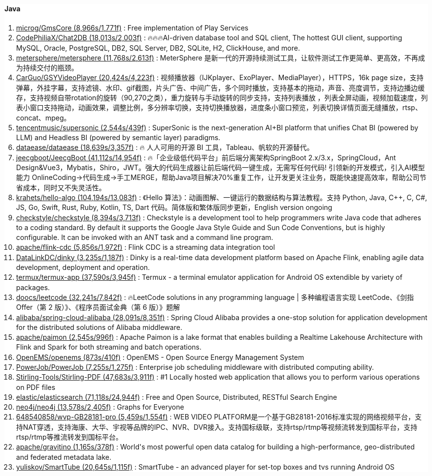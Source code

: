 #### Java
1. [microg/GmsCore (8,966s/1,771f)](https://github.com/microg/GmsCore) : Free implementation of Play Services
2. [CodePhiliaX/Chat2DB (18,013s/2,003f)](https://github.com/CodePhiliaX/Chat2DB) : 🔥🔥🔥AI-driven database tool and SQL client, The hottest GUI client, supporting MySQL, Oracle, PostgreSQL, DB2, SQL Server, DB2, SQLite, H2, ClickHouse, and more.
3. [metersphere/metersphere (11,768s/2,613f)](https://github.com/metersphere/metersphere) : MeterSphere 是新一代的开源持续测试工具，让软件测试工作更简单、更高效，不再成为持续交付的瓶颈。
4. [CarGuo/GSYVideoPlayer (20,424s/4,223f)](https://github.com/CarGuo/GSYVideoPlayer) : 视频播放器（IJKplayer、ExoPlayer、MediaPlayer），HTTPS，16k page size，支持弹幕，外挂字幕，支持滤镜、水印、gif截图，片头广告、中间广告，多个同时播放，支持基本的拖动，声音、亮度调节，支持边播边缓存，支持视频自带rotation的旋转（90,270之类），重力旋转与手动旋转的同步支持，支持列表播放 ，列表全屏动画，视频加载速度，列表小窗口支持拖动，动画效果，调整比例，多分辨率切换，支持切换播放器，进度条小窗口预览，列表切换详情页面无缝播放，rtsp、concat、mpeg。
5. [tencentmusic/supersonic (2,544s/439f)](https://github.com/tencentmusic/supersonic) : SuperSonic is the next-generation AI+BI platform that unifies Chat BI (powered by LLM) and Headless BI (powered by semantic layer) paradigms.
6. [dataease/dataease (18,639s/3,357f)](https://github.com/dataease/dataease) : 🔥 人人可用的开源 BI 工具，Tableau、帆软的开源替代。
7. [jeecgboot/JeecgBoot (41,112s/14,954f)](https://github.com/jeecgboot/JeecgBoot) : 🔥「企业级低代码平台」前后端分离架构SpringBoot 2.x/3.x，SpringCloud，Ant Design&Vue3，Mybatis，Shiro，JWT。强大的代码生成器让前后端代码一键生成，无需写任何代码! 引领新的开发模式，引入AI模型能力 OnlineCoding->代码生成->手工MERGE，帮助Java项目解决70%重复工作，让开发更关注业务，既能快速提高效率，帮助公司节省成本，同时又不失灵活性。
8. [krahets/hello-algo (104,194s/13,083f)](https://github.com/krahets/hello-algo) : 《Hello 算法》：动画图解、一键运行的数据结构与算法教程。支持 Python, Java, C++, C, C#, JS, Go, Swift, Rust, Ruby, Kotlin, TS, Dart 代码。简体版和繁体版同步更新，English version ongoing
9. [checkstyle/checkstyle (8,394s/3,713f)](https://github.com/checkstyle/checkstyle) : Checkstyle is a development tool to help programmers write Java code that adheres to a coding standard. By default it supports the Google Java Style Guide and Sun Code Conventions, but is highly configurable. It can be invoked with an ANT task and a command line program.
10. [apache/flink-cdc (5,856s/1,972f)](https://github.com/apache/flink-cdc) : Flink CDC is a streaming data integration tool
11. [DataLinkDC/dinky (3,235s/1,187f)](https://github.com/DataLinkDC/dinky) : Dinky is a real-time data development platform based on Apache Flink, enabling agile data development, deployment and operation.
12. [termux/termux-app (37,590s/3,945f)](https://github.com/termux/termux-app) : Termux - a terminal emulator application for Android OS extendible by variety of packages.
13. [doocs/leetcode (32,241s/7,842f)](https://github.com/doocs/leetcode) : 🔥LeetCode solutions in any programming language | 多种编程语言实现 LeetCode、《剑指 Offer（第 2 版）》、《程序员面试金典（第 6 版）》题解
14. [alibaba/spring-cloud-alibaba (28,091s/8,351f)](https://github.com/alibaba/spring-cloud-alibaba) : Spring Cloud Alibaba provides a one-stop solution for application development for the distributed solutions of Alibaba middleware.
15. [apache/paimon (2,545s/996f)](https://github.com/apache/paimon) : Apache Paimon is a lake format that enables building a Realtime Lakehouse Architecture with Flink and Spark for both streaming and batch operations.
16. [OpenEMS/openems (873s/410f)](https://github.com/OpenEMS/openems) : OpenEMS - Open Source Energy Management System
17. [PowerJob/PowerJob (7,255s/1,275f)](https://github.com/PowerJob/PowerJob) : Enterprise job scheduling middleware with distributed computing ability.
18. [Stirling-Tools/Stirling-PDF (47,683s/3,911f)](https://github.com/Stirling-Tools/Stirling-PDF) : #1 Locally hosted web application that allows you to perform various operations on PDF files
19. [elastic/elasticsearch (71,118s/24,944f)](https://github.com/elastic/elasticsearch) : Free and Open Source, Distributed, RESTful Search Engine
20. [neo4j/neo4j (13,578s/2,405f)](https://github.com/neo4j/neo4j) : Graphs for Everyone
21. [648540858/wvp-GB28181-pro (5,459s/1,554f)](https://github.com/648540858/wvp-GB28181-pro) : WEB VIDEO PLATFORM是一个基于GB28181-2016标准实现的网络视频平台，支持NAT穿透，支持海康、大华、宇视等品牌的IPC、NVR、DVR接入。支持国标级联，支持rtsp/rtmp等视频流转发到国标平台，支持rtsp/rtmp等推流转发到国标平台。
22. [apache/gravitino (1,165s/378f)](https://github.com/apache/gravitino) : World's most powerful open data catalog for building a high-performance, geo-distributed and federated metadata lake.
23. [yuliskov/SmartTube (20,645s/1,115f)](https://github.com/yuliskov/SmartTube) : SmartTube - an advanced player for set-top boxes and tvs running Android OS
